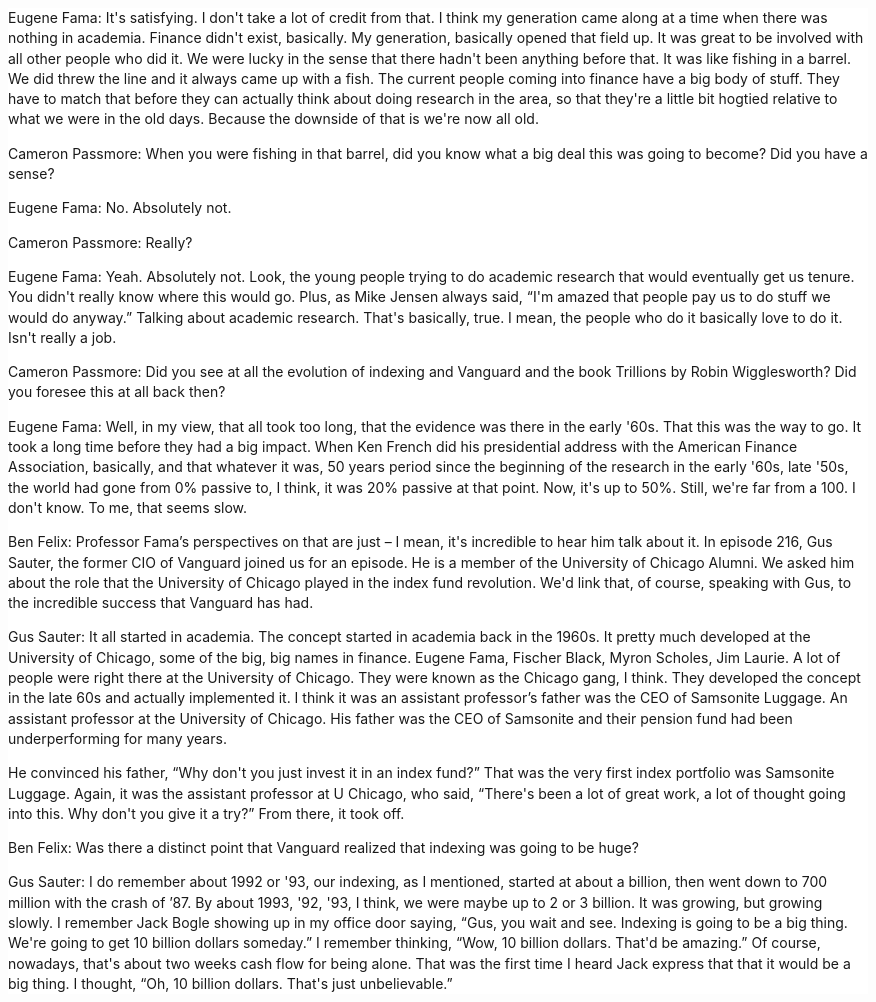 Eugene Fama: It's satisfying. I don't take a lot of credit from that. I think my generation came along at a time when there was nothing in academia. Finance didn't exist, basically. My generation, basically opened that field up. It was great to be involved with all other people who did it. We were lucky in the sense that there hadn't been anything before that. It was like fishing in a barrel. We did threw the line and it always came up with a fish. The current people coming into finance have a big body of stuff. They have to match that before they can actually think about doing research in the area, so that they're a little bit hogtied relative to what we were in the old days. Because the downside of that is we're now all old.

Cameron Passmore: When you were fishing in that barrel, did you know what a big deal this was going to become? Did you have a sense?

Eugene Fama: No. Absolutely not.

Cameron Passmore: Really?

Eugene Fama: Yeah. Absolutely not. Look, the young people trying to do academic research that would eventually get us tenure. You didn't really know where this would go. Plus, as Mike Jensen always said, “I'm amazed that people pay us to do stuff we would do anyway.” Talking about academic research. That's basically, true. I mean, the people who do it basically love to do it. Isn't really a job.

Cameron Passmore: Did you see at all the evolution of indexing and Vanguard and the book Trillions by Robin Wigglesworth? Did you foresee this at all back then?

Eugene Fama: Well, in my view, that all took too long, that the evidence was there in the early '60s. That this was the way to go. It took a long time before they had a big impact. When Ken French did his presidential address with the American Finance Association, basically, and that whatever it was, 50 years period since the beginning of the research in the early '60s, late '50s, the world had gone from 0% passive to, I think, it was 20% passive at that point. Now, it's up to 50%. Still, we're far from a 100. I don't know. To me, that seems slow.

Ben Felix: Professor Fama’s perspectives on that are just – I mean, it's incredible to hear him talk about it. In episode 216, Gus Sauter, the former CIO of Vanguard joined us for an episode. He is a member of the University of Chicago Alumni. We asked him about the role that the University of Chicago played in the index fund revolution. We'd link that, of course, speaking with Gus, to the incredible success that Vanguard has had.

Gus Sauter: It all started in academia. The concept started in academia back in the 1960s. It pretty much developed at the University of Chicago, some of the big, big names in finance. Eugene Fama, Fischer Black, Myron Scholes, Jim Laurie. A lot of people were right there at the University of Chicago. They were known as the Chicago gang, I think. They developed the concept in the late 60s and actually implemented it. I think it was an assistant professor’s father was the CEO of Samsonite Luggage. An assistant professor at the University of Chicago. His father was the CEO of Samsonite and their pension fund had been underperforming for many years.

He convinced his father, “Why don't you just invest it in an index fund?” That was the very first index portfolio was Samsonite Luggage. Again, it was the assistant professor at U Chicago, who said, “There's been a lot of great work, a lot of thought going into this. Why don't you give it a try?” From there, it took off.

Ben Felix: Was there a distinct point that Vanguard realized that indexing was going to be huge?

Gus Sauter: I do remember about 1992 or '93, our indexing, as I mentioned, started at about a billion, then went down to 700 million with the crash of ’87. By about 1993, '92, '93, I think, we were maybe up to 2 or 3 billion. It was growing, but growing slowly. I remember Jack Bogle showing up in my office door saying, “Gus, you wait and see. Indexing is going to be a big thing. We're going to get 10 billion dollars someday.” I remember thinking, “Wow, 10 billion dollars. That'd be amazing.” Of course, nowadays, that's about two weeks cash flow for being alone. That was the first time I heard Jack express that that it would be a big thing. I thought, “Oh, 10 billion dollars. That's just unbelievable.”
